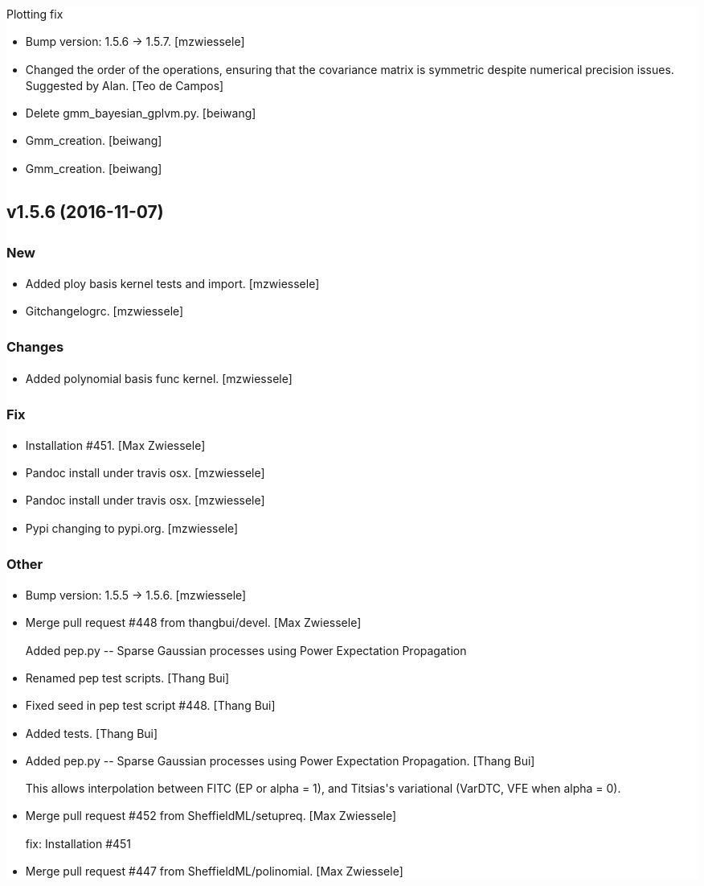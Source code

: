   Plotting fix

* Bump version: 1.5.6 → 1.5.7. [mzwiessele]

* Changed the order of the operations, ensuring that the covariance matrix is symmetric despite numerical precision issues. Suggested by Alan. [Teo de Campos]

* Delete gmm_bayesian_gplvm.py. [beiwang]

* Gmm_creation. [beiwang]

* Gmm_creation. [beiwang]


## v1.5.6 (2016-11-07)

### New

* Added ploy basis kernel tests and import. [mzwiessele]

* Gitchangelogrc. [mzwiessele]

### Changes

* Added polynomial basis func kernel. [mzwiessele]

### Fix

* Installation #451. [Max Zwiessele]

* Pandoc install under travis osx. [mzwiessele]

* Pandoc install under travis osx. [mzwiessele]

* Pypi changing to pypi.org. [mzwiessele]

### Other

* Bump version: 1.5.5 → 1.5.6. [mzwiessele]

* Merge pull request #448 from thangbui/devel. [Max Zwiessele]

  Added pep.py -- Sparse Gaussian processes using Power Expectation Propagation

* Renamed pep test scripts. [Thang Bui]

* Fixed seed in pep test script #448. [Thang Bui]

* Added tests. [Thang Bui]

* Added pep.py -- Sparse Gaussian processes using Power Expectation Propagation. [Thang Bui]

  This allows interpolation between FITC (EP or alpha = 1), and Titsias&#x27;s variational (VarDTC, VFE when alpha = 0).

* Merge pull request #452 from SheffieldML/setupreq. [Max Zwiessele]

  fix: Installation #451

* Merge pull request #447 from SheffieldML/polinomial. [Max Zwiessele]
